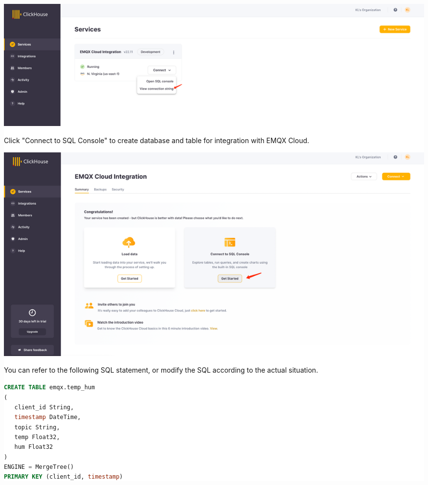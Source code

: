 ![clickhouse_cloud_4](./clickhouse_cloud_4.png)

Click "Connect to SQL Console" to create database and table for integration with EMQX Cloud.

![clickhouse_cloud_5](./clickhouse_cloud_5.png)

You can refer to the following SQL statement, or modify the SQL according to the actual situation.

```sql
CREATE TABLE emqx.temp_hum
(
   client_id String,
   timestamp DateTime,
   topic String,
   temp Float32,
   hum Float32
)
ENGINE = MergeTree()
PRIMARY KEY (client_id, timestamp)
```
